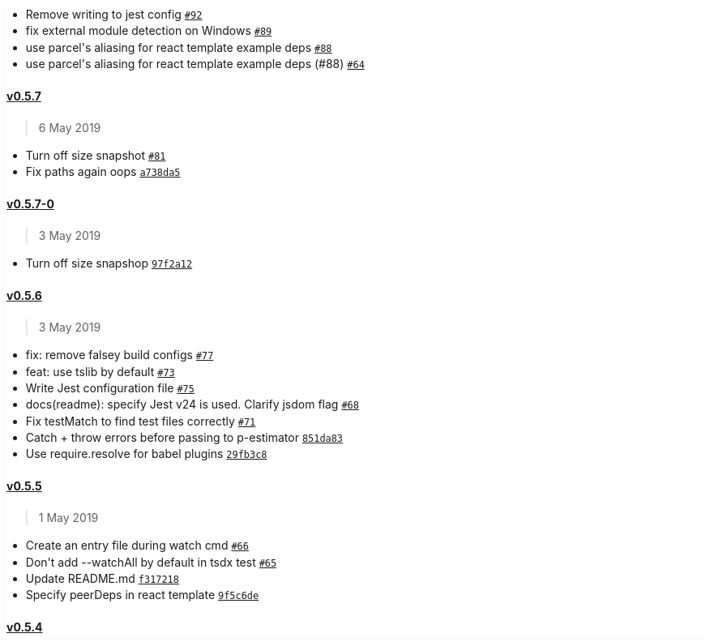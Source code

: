 - Remove writing to jest config [`#92`](https://github.com/weiran-zsd/tsdx/pull/92)
- fix external module detection on Windows [`#89`](https://github.com/weiran-zsd/tsdx/pull/89)
- use parcel's aliasing for react template example deps [`#88`](https://github.com/weiran-zsd/tsdx/pull/88)
- use parcel's aliasing for react template example deps (#88) [`#64`](https://github.com/palmerhq/tsdx/issues/64)

#### [v0.5.7](https://github.com/weiran-zsd/tsdx/compare/v0.5.7-0...v0.5.7)

> 6 May 2019

- Turn off size snapshot [`#81`](https://github.com/weiran-zsd/tsdx/pull/81)
- Fix paths again oops [`a738da5`](https://github.com/weiran-zsd/tsdx/commit/a738da5ca3bda422a141db50ab16ce690a0b2eed)

#### [v0.5.7-0](https://github.com/weiran-zsd/tsdx/compare/v0.5.6...v0.5.7-0)

> 3 May 2019

- Turn off size snapshop [`97f2a12`](https://github.com/weiran-zsd/tsdx/commit/97f2a12fbb7343443c6818e299552c71c671024f)

#### [v0.5.6](https://github.com/weiran-zsd/tsdx/compare/v0.5.5...v0.5.6)

> 3 May 2019

- fix: remove falsey build configs [`#77`](https://github.com/weiran-zsd/tsdx/pull/77)
- feat: use tslib by default [`#73`](https://github.com/weiran-zsd/tsdx/pull/73)
- Write Jest configuration file [`#75`](https://github.com/weiran-zsd/tsdx/pull/75)
- docs(readme): specify Jest v24 is used.  Clarify jsdom flag [`#68`](https://github.com/weiran-zsd/tsdx/pull/68)
- Fix testMatch to find test files correctly [`#71`](https://github.com/weiran-zsd/tsdx/pull/71)
- Catch + throw errors before passing to p-estimator [`851da83`](https://github.com/weiran-zsd/tsdx/commit/851da83213126271ca085fc8420a2a0ceadcd3a5)
- Use require.resolve for babel plugins [`29fb3c8`](https://github.com/weiran-zsd/tsdx/commit/29fb3c851dd5b39cdd59559e70c8e488f265b135)

#### [v0.5.5](https://github.com/weiran-zsd/tsdx/compare/v0.5.4...v0.5.5)

> 1 May 2019

- Create an entry file during watch cmd [`#66`](https://github.com/weiran-zsd/tsdx/pull/66)
- Don't add --watchAll by default in tsdx test [`#65`](https://github.com/weiran-zsd/tsdx/pull/65)
- Update README.md [`f317218`](https://github.com/weiran-zsd/tsdx/commit/f31721845bd5eb96ffa1dcc6fc256e7854d7cb5c)
- Specify peerDeps in react template [`9f5c6de`](https://github.com/weiran-zsd/tsdx/commit/9f5c6de9f8c7472fcd0dbbfe15aa18434e742d9f)

#### [v0.5.4](https://github.com/weiran-zsd/tsdx/compare/v0.5.3...v0.5.4)
